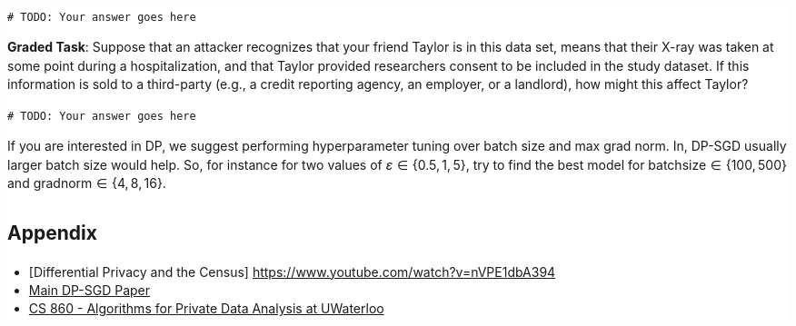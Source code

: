 ```
# TODO: Your answer goes here
```

**Graded Task**: Suppose that an attacker recognizes that your friend Taylor is in this data set, means that their X-ray was taken at some point during a hospitalization,
and that Taylor provided researchers consent to be included in the study dataset. If this information is sold to a third-party (e.g., a credit reporting agency, an employer,
or a landlord), how might this affect Taylor?

```
# TODO: Your answer goes here
```

If you are interested in DP, we suggest 
performing hyperparameter tuning over batch size and max grad norm.
In, DP-SGD usually larger batch size would help.
So, for instance for two values of $\varepsilon \in \{0.5,1,5\}$,
try to find the best model for $\text{batchsize}\in \{100,500\}$ and $\text{gradnorm}\in\{4,8,16\}$.

## Appendix

- [Differential Privacy and the Census]  https://www.youtube.com/watch?v=nVPE1dbA394
- [Main DP-SGD Paper](https://arxiv.org/abs/1607.00133)
- [CS 860 - Algorithms for Private Data Analysis at UWaterloo](http://www.gautamkamath.com/CS860notes/lec13.pdf)


